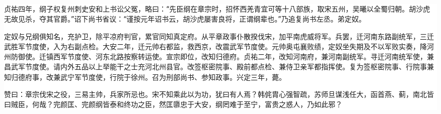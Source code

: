 贞祐四年，纲子权复州刺史安和上书讼父冤，略曰：“先臣纲在章宗时，招怀西羌青宜可等十八部族，取宋五州，吴曦以全蜀归朝。胡沙虎无故见杀，夺其官爵。”诏下尚书省议：“谨按元年诏书云，胡沙虎屡害良将，正谓纲辈也。”乃追复尚书左丞。弟定奴。

定奴与兄纲俱知名，充护卫，除平凉府判官，累官同知真定府。从平章政事仆散揆伐宋，加平南虎威将军。兵罢，迁河南东路副统军，三迁武胜军节度使，入为右副点检。大安二年，迁元帅右都监，救西京，改震武军节度使。元帅奥屯襄败绩，定奴坐失期及不以军败实奏，降河州防御使。迁镇西军节度使、河东北路按察转运使。宣宗即位，改知归德府。贞祐二年，改知河南府，兼河南副统军。寻迁河南统军使，兼昌武军节度使。请内外五品以上举能干之士充河北州县官。改签枢密院事、殿前都点检、兼侍卫亲军都指挥使。复为签枢密院事、行院事兼知归德府事，改兼武宁军节度使，行院于徐州。召为刑部尚书、参知政事。兴定三年，薨。

赞曰：章宗伐宋之役，三易主帅，兵家所忌也。宋不知乘此以为功，犹曰有人焉？韩侂胄心强智疏，苏师旦谋浅任大，函首燕、蓟，南北皆曰贼臣，何哉？完颜匡、完颜纲皆泰和终功之臣，然匡隳忠于大安，纲罔难于至宁，富贵之惑人，乃如此邪？
